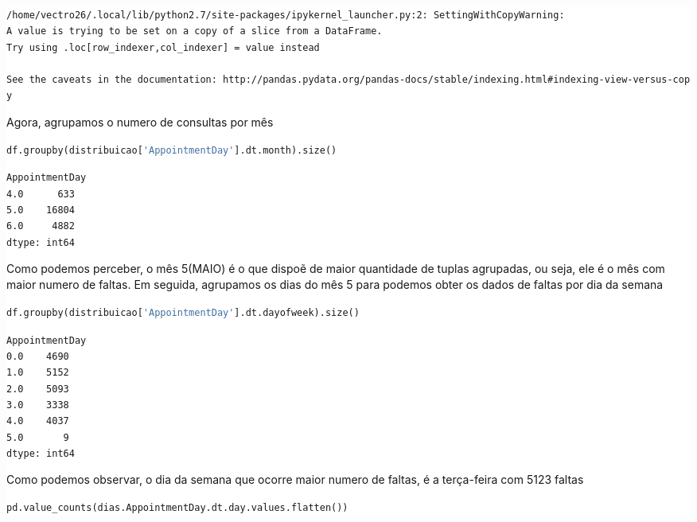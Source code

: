     /home/vectro26/.local/lib/python2.7/site-packages/ipykernel_launcher.py:2: SettingWithCopyWarning: 
    A value is trying to be set on a copy of a slice from a DataFrame.
    Try using .loc[row_indexer,col_indexer] = value instead
    
    See the caveats in the documentation: http://pandas.pydata.org/pandas-docs/stable/indexing.html#indexing-view-versus-copy
      


Agora, agrupamos o numero de consultas por mês


```python
df.groupby(distribuicao['AppointmentDay'].dt.month).size()

```




    AppointmentDay
    4.0      633
    5.0    16804
    6.0     4882
    dtype: int64



Como podemos perceber, o mês 5(MAIO) é o que dispoẽ de maior quantidade de tuplas agrupadas, 
ou seja, ele é o mês com maior numero de faltas. Em seguida, agrupamos os dias do mês 5 
para podemos obter os dados de faltas por dia da semana


```python
df.groupby(distribuicao['AppointmentDay'].dt.dayofweek).size()


```




    AppointmentDay
    0.0    4690
    1.0    5152
    2.0    5093
    3.0    3338
    4.0    4037
    5.0       9
    dtype: int64



Como podemos observar, o dia da semana  que ocorre maior numero de faltas, é a terça-feira
com 5123 faltas


```python
pd.value_counts(dias.AppointmentDay.dt.day.values.flatten())

```


